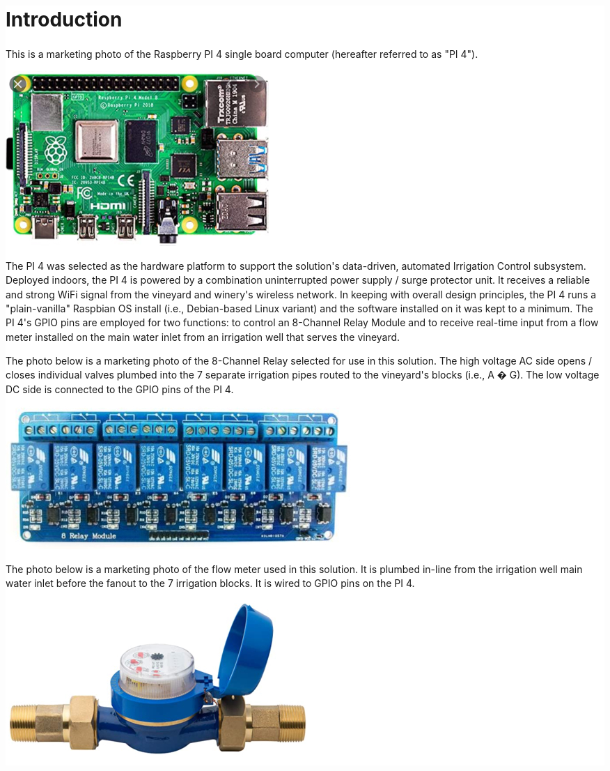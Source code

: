 # Introduction
This is a marketing photo of the Raspberry PI 4 single board computer (hereafter referred to as "PI 4").

![Image1](doco-images/raspberry.jpg)
 
The PI 4 was selected as the hardware platform to support the solution's data-driven, automated Irrigation Control subsystem.  Deployed indoors, the PI 4 is powered by a combination uninterrupted power supply / surge protector unit.  It receives a reliable and strong WiFi signal from the vineyard and winery's wireless network.  In keeping with overall design principles, the PI 4 runs a "plain-vanilla" Raspbian OS install (i.e., Debian-based Linux variant) and the software installed on it was kept to a minimum. The PI 4's GPIO pins are employed for two functions: to control an 8-Channel Relay Module and to receive real-time input from a flow meter installed on the main water inlet from an irrigation well that serves the vineyard.

The photo below is a marketing photo of the 8-Channel Relay selected for use in this solution.  The high voltage AC side opens / closes individual valves plumbed into the 7 separate irrigation pipes routed to the vineyard's blocks (i.e., A � G).  The low voltage DC side is connected to the GPIO pins of the PI 4.

![Image1](doco-images/relay.jpg)

The photo below is a marketing photo of the flow meter used in this solution.  It is plumbed in-line from the irrigation well main water inlet before the fanout to the 7 irrigation blocks.  It is wired to GPIO pins on the PI 4.

![Image1](doco-images/hunter-small.jpg)
